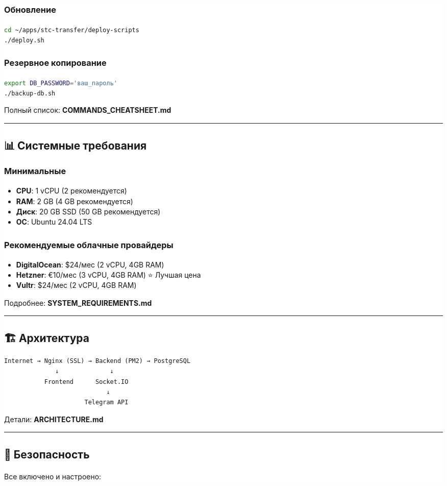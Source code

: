 ### Обновление

```bash
cd ~/apps/stc-transfer/deploy-scripts
./deploy.sh
```

### Резервное копирование

```bash
export DB_PASSWORD='ваш_пароль'
./backup-db.sh
```

Полный список: **COMMANDS_CHEATSHEET.md**

---

## 📊 Системные требования

### Минимальные

- **CPU**: 1 vCPU (2 рекомендуется)
- **RAM**: 2 GB (4 GB рекомендуется)
- **Диск**: 20 GB SSD (50 GB рекомендуется)
- **ОС**: Ubuntu 24.04 LTS

### Рекомендуемые облачные провайдеры

- **DigitalOcean**: $24/мес (2 vCPU, 4GB RAM)
- **Hetzner**: €10/мес (3 vCPU, 4GB RAM) ⭐ Лучшая цена
- **Vultr**: $24/мес (2 vCPU, 4GB RAM)

Подробнее: **SYSTEM_REQUIREMENTS.md**

---

## 🏗️ Архитектура

```
Internet → Nginx (SSL) → Backend (PM2) → PostgreSQL
              ↓              ↓
           Frontend      Socket.IO
                            ↓
                      Telegram API
```

Детали: **ARCHITECTURE.md**

---

## 🔐 Безопасность

Все включено и настроено:
